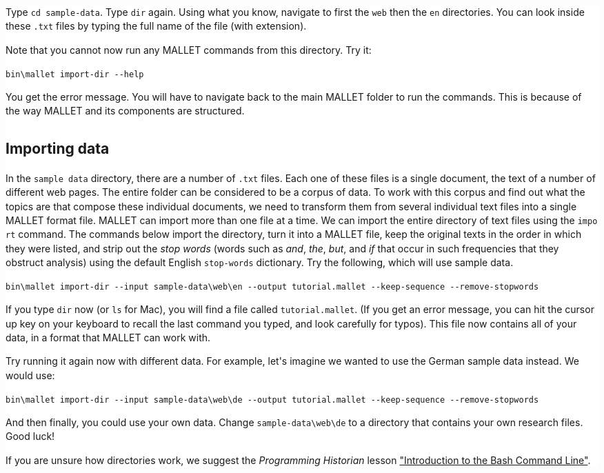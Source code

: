 Type `cd sample-data`. Type `dir` again. Using what you know, navigate
to first the `web` then the `en` directories. You can look inside these
`.txt` files by typing the full name of the file (with extension).

Note that you cannot now run any MALLET commands from this directory.
Try it:

``` 
bin\mallet import-dir --help
```

You get the error message. You will have to navigate back to the main
MALLET folder to run the commands. This is because of the way MALLET
and its components are structured.

Importing data
--------------

In the `sample data` directory, there are a number of `.txt` files. Each
one of these files is a single document, the text of a number of
different web pages. The entire folder can be considered to be a corpus
of data. To work with this corpus and find out what the topics are that
compose these individual documents, we need to transform them from
several individual text files into a single MALLET format file.
MALLET can import more than one file at a time. We can import the
entire directory of text files using the `import` command. The commands
below import the directory, turn it into a MALLET file, keep the
original texts in the order in which they were listed, and strip out the
*stop words* (words such as *and*, *the*, *but*, and *if* that occur in
such frequencies that they obstruct analysis) using the default English
`stop-words` dictionary. Try the following, which will use sample data.

``` 
bin\mallet import-dir --input sample-data\web\en --output tutorial.mallet --keep-sequence --remove-stopwords
```

If you type `dir` now (or `ls` for Mac), you will find a file called
`tutorial.mallet`. (If you get an error message, you can hit the cursor
up key on your keyboard to recall the last command you typed, and look
carefully for typos). This file now contains all of your data, in a
format that MALLET can work with.

Try running it again now with different data. For example, let's imagine we wanted to use the German sample data instead. We would use:

``` 
bin\mallet import-dir --input sample-data\web\de --output tutorial.mallet --keep-sequence --remove-stopwords
```

And then finally, you could use your own data. Change `sample-data\web\de` to a directory that contains your own research files. Good luck!

If you are unsure how directories work, we suggest the *Programming Historian* lesson ["Introduction to the Bash Command Line"](/lessons/intro-to-bash). 
